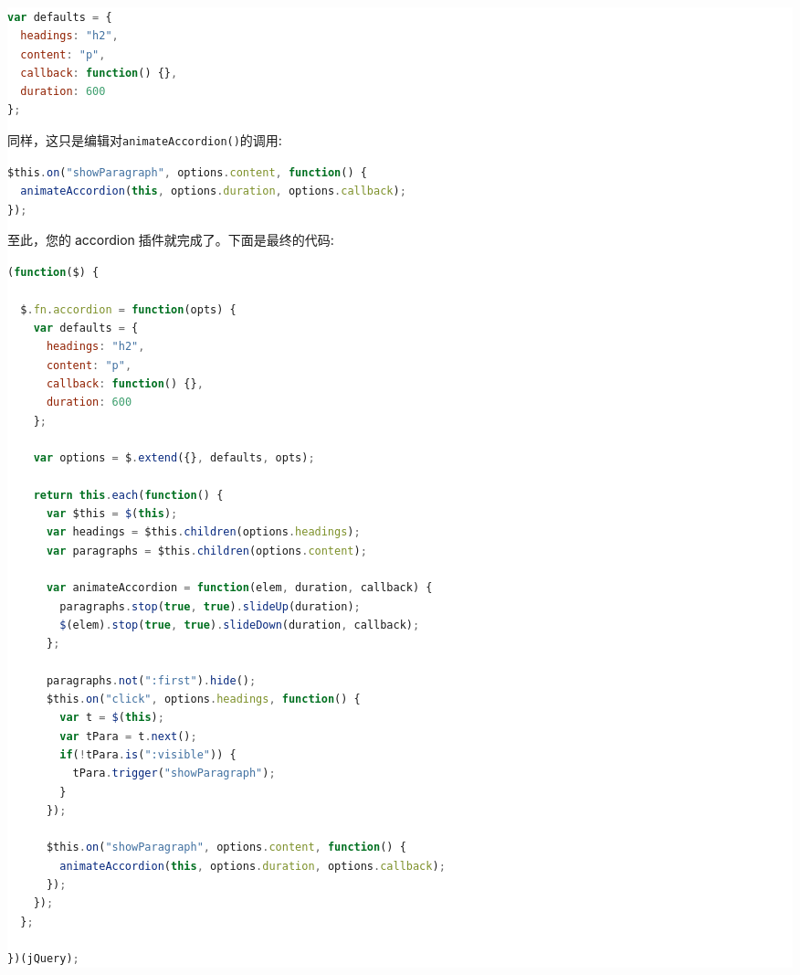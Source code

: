 ```js
var defaults = {
  headings: "h2",
  content: "p",
  callback: function() {},
  duration: 600
};

```

同样，这只是编辑对`animateAccordion()`的调用:

```js
$this.on("showParagraph", options.content, function() {
  animateAccordion(this, options.duration, options.callback);
});

```

至此，您的 accordion 插件就完成了。下面是最终的代码:

```js
(function($) {

  $.fn.accordion = function(opts) {
    var defaults = {
      headings: "h2",
      content: "p",
      callback: function() {},
      duration: 600
    };

    var options = $.extend({}, defaults, opts);

    return this.each(function() {
      var $this = $(this);
      var headings = $this.children(options.headings);
      var paragraphs = $this.children(options.content);

      var animateAccordion = function(elem, duration, callback) {
        paragraphs.stop(true, true).slideUp(duration);
        $(elem).stop(true, true).slideDown(duration, callback);
      };

      paragraphs.not(":first").hide();
      $this.on("click", options.headings, function() {
        var t = $(this);
        var tPara = t.next();
        if(!tPara.is(":visible")) {
          tPara.trigger("showParagraph");
        }
      });

      $this.on("showParagraph", options.content, function() {
        animateAccordion(this, options.duration, options.callback);
      });
    });
  };

})(jQuery);

```
